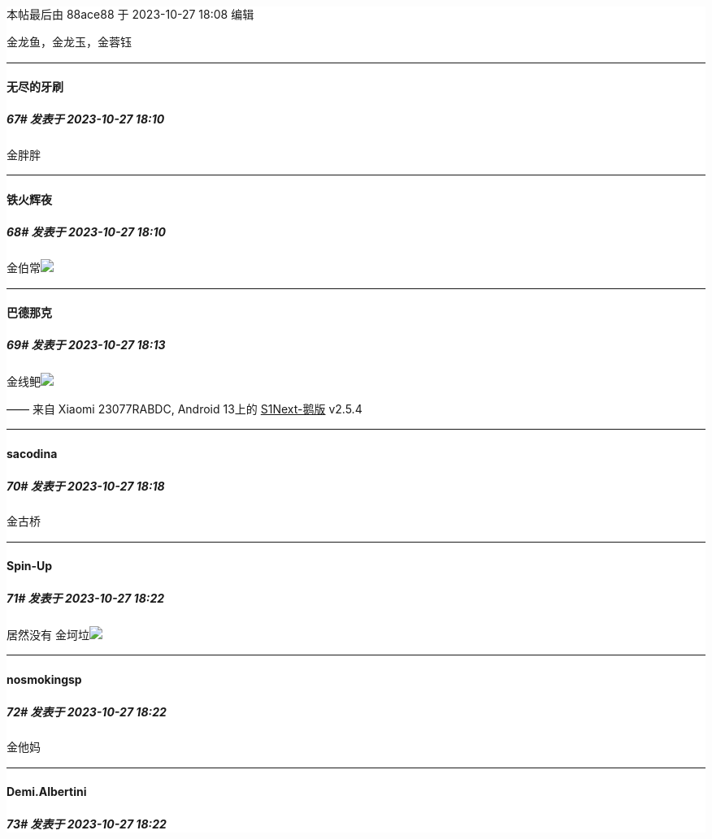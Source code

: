  本帖最后由 88ace88 于 2023-10-27 18:08 编辑 

金龙鱼，金龙玉，金蓉钰

*****

####  无尽的牙刷  
##### 67#       发表于 2023-10-27 18:10

金胖胖

*****

####  铁火辉夜  
##### 68#       发表于 2023-10-27 18:10

金伯常<img src="https://static.saraba1st.com/image/smiley/face2017/067.png" referrerpolicy="no-referrer">

*****

####  巴德那克  
##### 69#       发表于 2023-10-27 18:13

金线鲃<img src="https://static.saraba1st.com/image/smiley/face2017/044.png" referrerpolicy="no-referrer">

—— 来自 Xiaomi 23077RABDC, Android 13上的 [S1Next-鹅版](https://github.com/ykrank/S1-Next/releases) v2.5.4


*****

####  sacodina  
##### 70#       发表于 2023-10-27 18:18

金古桥

*****

####  Spin-Up  
##### 71#       发表于 2023-10-27 18:22

居然没有 金坷垃<img src="https://static.saraba1st.com/image/smiley/face2017/009.gif" referrerpolicy="no-referrer">

*****

####  nosmokingsp  
##### 72#       发表于 2023-10-27 18:22

金他妈

*****

####  Demi.Albertini  
##### 73#       发表于 2023-10-27 18:22
